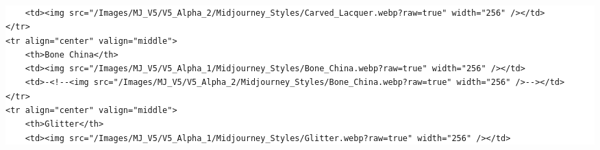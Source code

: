     	<td><img src="/Images/MJ_V5/V5_Alpha_2/Midjourney_Styles/Carved_Lacquer.webp?raw=true" width="256" /></td>
    </tr>
    <tr align="center" valign="middle">
        <th>Bone China</th>
    	<td><img src="/Images/MJ_V5/V5_Alpha_1/Midjourney_Styles/Bone_China.webp?raw=true" width="256" /></td>
    	<td>-<!--<img src="/Images/MJ_V5/V5_Alpha_2/Midjourney_Styles/Bone_China.webp?raw=true" width="256" />--></td>
    </tr>
    <tr align="center" valign="middle">
        <th>Glitter</th>
    	<td><img src="/Images/MJ_V5/V5_Alpha_1/Midjourney_Styles/Glitter.webp?raw=true" width="256" /></td>